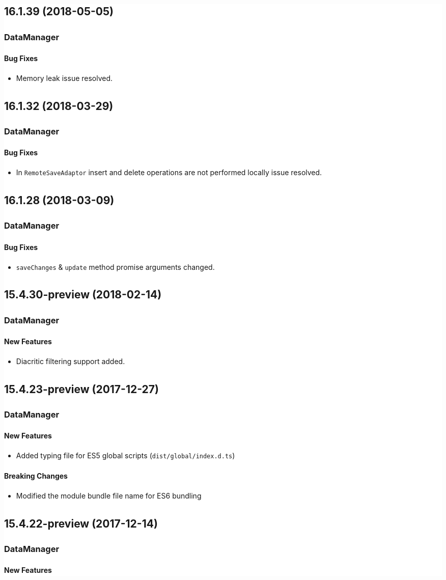 ## 16.1.39 (2018-05-05)

### DataManager

#### Bug Fixes

- Memory leak issue resolved.

## 16.1.32 (2018-03-29)

### DataManager

#### Bug Fixes

- In `RemoteSaveAdaptor` insert and delete operations are not performed locally issue resolved.

## 16.1.28 (2018-03-09)

### DataManager

#### Bug Fixes

- `saveChanges` & `update` method promise arguments changed.

## 15.4.30-preview (2018-02-14)

### DataManager

#### New Features

- Diacritic filtering support added.

## 15.4.23-preview (2017-12-27)

### DataManager

#### New Features

- Added typing file for ES5 global scripts (`dist/global/index.d.ts`)

#### Breaking Changes

- Modified the module bundle file name for ES6 bundling

## 15.4.22-preview (2017-12-14)

### DataManager

#### New Features
